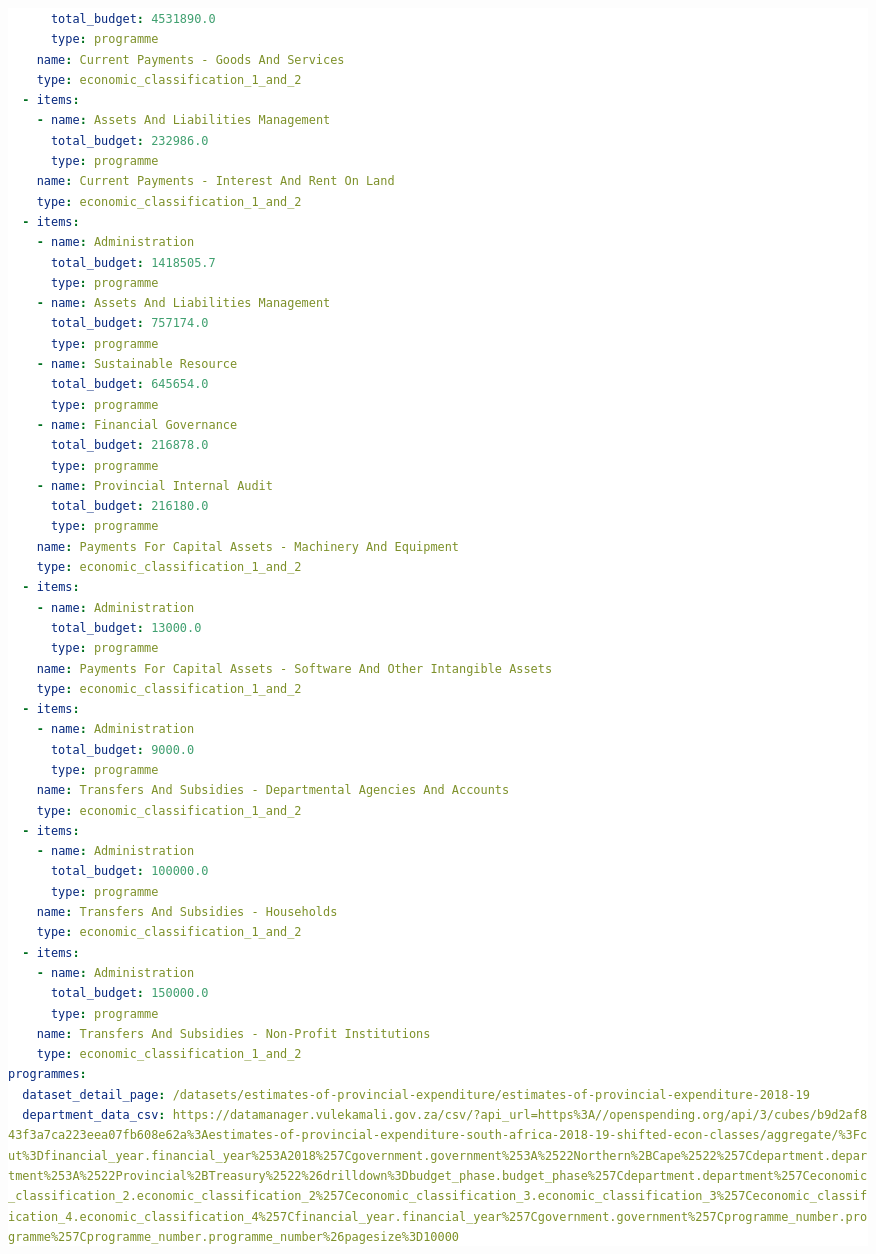 ```yaml
      total_budget: 4531890.0
      type: programme
    name: Current Payments - Goods And Services
    type: economic_classification_1_and_2
  - items:
    - name: Assets And Liabilities Management
      total_budget: 232986.0
      type: programme
    name: Current Payments - Interest And Rent On Land
    type: economic_classification_1_and_2
  - items:
    - name: Administration
      total_budget: 1418505.7
      type: programme
    - name: Assets And Liabilities Management
      total_budget: 757174.0
      type: programme
    - name: Sustainable Resource
      total_budget: 645654.0
      type: programme
    - name: Financial Governance
      total_budget: 216878.0
      type: programme
    - name: Provincial Internal Audit
      total_budget: 216180.0
      type: programme
    name: Payments For Capital Assets - Machinery And Equipment
    type: economic_classification_1_and_2
  - items:
    - name: Administration
      total_budget: 13000.0
      type: programme
    name: Payments For Capital Assets - Software And Other Intangible Assets
    type: economic_classification_1_and_2
  - items:
    - name: Administration
      total_budget: 9000.0
      type: programme
    name: Transfers And Subsidies - Departmental Agencies And Accounts
    type: economic_classification_1_and_2
  - items:
    - name: Administration
      total_budget: 100000.0
      type: programme
    name: Transfers And Subsidies - Households
    type: economic_classification_1_and_2
  - items:
    - name: Administration
      total_budget: 150000.0
      type: programme
    name: Transfers And Subsidies - Non-Profit Institutions
    type: economic_classification_1_and_2
programmes:
  dataset_detail_page: /datasets/estimates-of-provincial-expenditure/estimates-of-provincial-expenditure-2018-19
  department_data_csv: https://datamanager.vulekamali.gov.za/csv/?api_url=https%3A//openspending.org/api/3/cubes/b9d2af843f3a7ca223eea07fb608e62a%3Aestimates-of-provincial-expenditure-south-africa-2018-19-shifted-econ-classes/aggregate/%3Fcut%3Dfinancial_year.financial_year%253A2018%257Cgovernment.government%253A%2522Northern%2BCape%2522%257Cdepartment.department%253A%2522Provincial%2BTreasury%2522%26drilldown%3Dbudget_phase.budget_phase%257Cdepartment.department%257Ceconomic_classification_2.economic_classification_2%257Ceconomic_classification_3.economic_classification_3%257Ceconomic_classification_4.economic_classification_4%257Cfinancial_year.financial_year%257Cgovernment.government%257Cprogramme_number.programme%257Cprogramme_number.programme_number%26pagesize%3D10000
```